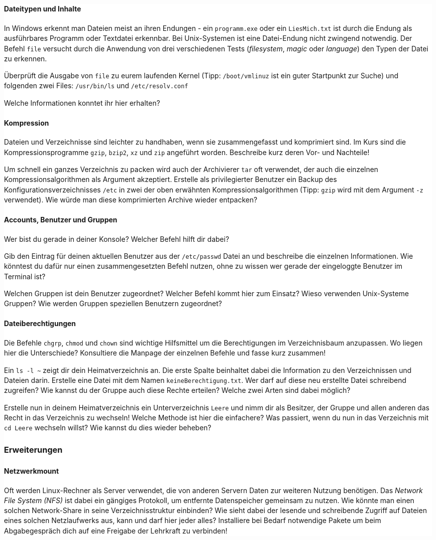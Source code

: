 #### Dateitypen und Inhalte
In Windows erkennt man Dateien meist an ihren Endungen - ein `programm.exe` oder ein `LiesMich.txt` ist durch die Endung als ausführbares Programm oder Textdatei erkennbar. Bei Unix-Systemen ist eine Datei-Endung nicht zwingend notwendig. Der Befehl `file` versucht durch die Anwendung von drei verschiedenen Tests (*filesystem*, *magic* oder *language*) den Typen der Datei zu erkennen. 

Überprüft die Ausgabe von `file` zu eurem laufenden Kernel (Tipp: `/boot/vmlinuz` ist ein guter Startpunkt zur Suche) und folgenden zwei Files: `/usr/bin/ls` und `/etc/resolv.conf`

Welche Informationen konntet ihr hier erhalten?

#### Kompression

Dateien und Verzeichnisse sind leichter zu handhaben, wenn sie zusammengefasst und komprimiert sind. Im Kurs sind die Kompressionsprogramme `gzip`, `bzip2`, `xz` und `zip` angeführt worden. Beschreibe kurz deren Vor- und Nachteile!

Um schnell ein ganzes Verzeichnis zu packen wird auch der Archivierer `tar` oft verwendet, der auch die einzelnen Kompressionsalgorithmen als Argument akzeptiert. Erstelle als privilegierter Benutzer ein Backup des Konfigurationsverzeichnisses `/etc` in zwei der oben erwähnten Kompressionsalgorithmen (Tipp: `gzip` wird mit dem Argument `-z` verwendet). Wie würde man diese komprimierten Archive wieder entpacken?

#### Accounts, Benutzer und Gruppen
Wer bist du gerade in deiner Konsole? Welcher Befehl hilft dir dabei?

Gib den Eintrag für deinen aktuellen Benutzer aus der `/etc/passwd` Datei an und beschreibe die einzelnen Informationen. Wie könntest du dafür nur einen zusammengesetzten Befehl nutzen, ohne zu wissen wer gerade der eingeloggte Benutzer im Terminal ist?

Welchen Gruppen ist dein Benutzer zugeordnet? Welcher Befehl kommt hier zum Einsatz? Wieso verwenden Unix-Systeme Gruppen? Wie werden Gruppen speziellen Benutzern zugeordnet?

#### Dateiberechtigungen

Die Befehle `chgrp`, `chmod` und `chown` sind wichtige Hilfsmittel um die Berechtigungen im Verzeichnisbaum anzupassen. Wo liegen hier die Unterschiede? Konsultiere die Manpage der einzelnen Befehle und fasse kurz zusammen!

Ein `ls -l ~` zeigt dir dein Heimatverzeichnis an. Die erste Spalte beinhaltet dabei die Information zu den Verzeichnissen und Dateien darin. Erstelle eine Datei mit dem Namen `keineBerechtigung.txt`. Wer darf auf diese neu erstellte Datei schreibend zugreifen? Wie kannst du der Gruppe auch diese Rechte erteilen?  Welche zwei Arten sind dabei möglich?

Erstelle nun in deinem Heimatverzeichnis ein Unterverzeichnis `Leere` und nimm dir als Besitzer, der Gruppe und allen anderen das Recht in das Verzeichnis zu wechseln! Welche Methode ist hier die einfachere? Was passiert, wenn du nun in das Verzeichnis mit `cd Leere` wechseln willst? Wie kannst du dies wieder beheben?


### Erweiterungen

#### Netzwerkmount
Oft werden Linux-Rechner als Server verwendet, die von anderen Servern Daten zur weiteren Nutzung benötigen. Das *Network File System (NFS)* ist dabei ein gängiges Protokoll, um entfernte Datenspeicher gemeinsam zu nutzen. Wie könnte man einen solchen Network-Share in seine Verzeichnisstruktur einbinden? Wie sieht dabei der lesende und schreibende Zugriff auf Dateien eines solchen Netzlaufwerks aus, kann und darf hier jeder alles? Installiere bei Bedarf notwendige Pakete um beim Abgabegespräch dich auf eine Freigabe der Lehrkraft zu verbinden!
